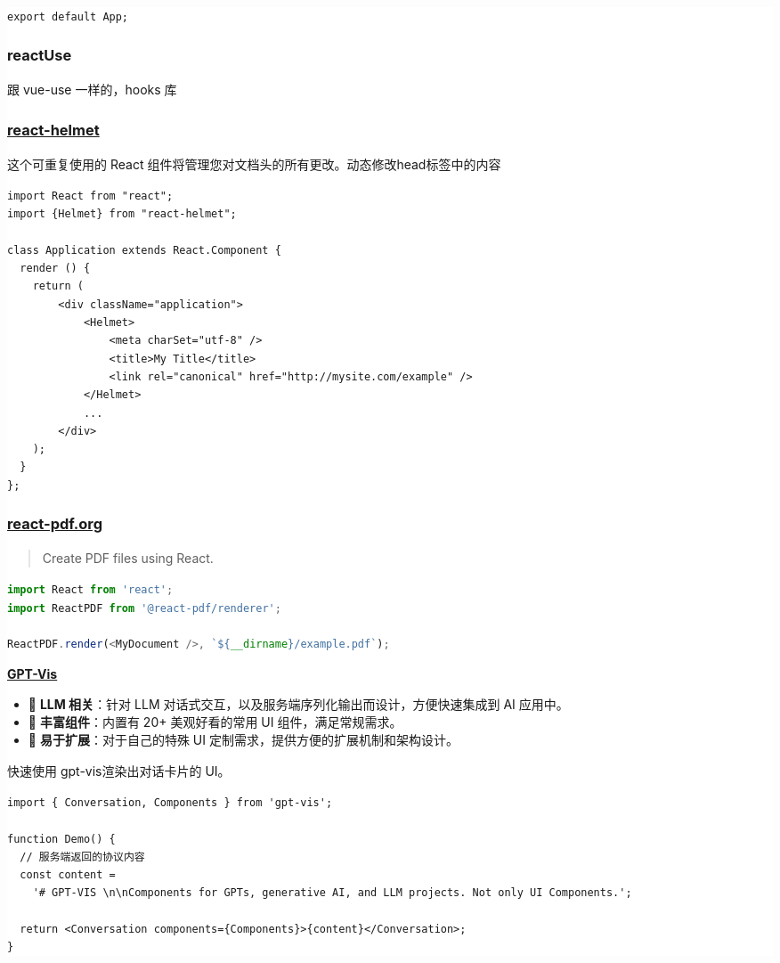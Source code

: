 ```react
export default App;

```



### reactUse 

跟 vue-use 一样的，hooks 库



### [react-helmet](https://github.com/nfl/react-helmet)

这个可重复使用的 React 组件将管理您对文档头的所有更改。动态修改head标签中的内容

```react
import React from "react";
import {Helmet} from "react-helmet";

class Application extends React.Component {
  render () {
    return (
        <div className="application">
            <Helmet>
                <meta charSet="utf-8" />
                <title>My Title</title>
                <link rel="canonical" href="http://mysite.com/example" />
            </Helmet>
            ...
        </div>
    );
  }
};
```

### [react-pdf.org](https://react-pdf.org/)

> Create PDF files using React.

```js
import React from 'react';
import ReactPDF from '@react-pdf/renderer';

ReactPDF.render(<MyDocument />, `${__dirname}/example.pdf`);
```

**[GPT-Vis](https://github.com/antvis/GPT-Vis)**

- 🤖 **LLM 相关**：针对 LLM 对话式交互，以及服务端序列化输出而设计，方便快速集成到 AI 应用中。
- 🍡 **丰富组件**：内置有 20+ 美观好看的常用 UI 组件，满足常规需求。
- 🔨 **易于扩展**：对于自己的特殊 UI 定制需求，提供方便的扩展机制和架构设计。

快速使用 gpt-vis渲染出对话卡片的 UI。

```react
import { Conversation, Components } from 'gpt-vis';

function Demo() {
  // 服务端返回的协议内容
  const content =
    '# GPT-VIS \n\nComponents for GPTs, generative AI, and LLM projects. Not only UI Components.';

  return <Conversation components={Components}>{content}</Conversation>;
}
```
